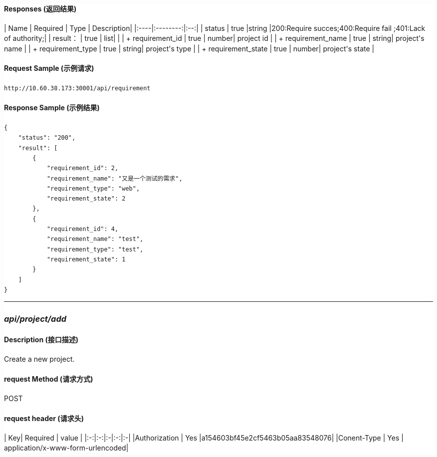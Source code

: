 #### Responses (返回结果)
| Name |  Required | Type | Description|
|:----|:--------:|:--:|
| status | true |string |200:Require succes;400:Require fail ;401:Lack of authority;|
| result： | true | list| |
| + requirement_id | true | number| project id |
| + requirement_name | true | string| project's name |
| + requirement_type | true | string| project's type |
| + requirement_state | true | number| project's state |

#### Request Sample (示例请求)

```
http://10.60.38.173:30001/api/requirement
```
#### Response Sample (示例结果)

```
{
    "status": "200",
    "result": [
        {
            "requirement_id": 2,
            "requirement_name": "又是一个测试的需求",
            "requirement_type": "web",
            "requirement_state": 2
        },
        {
            "requirement_id": 4,
            "requirement_name": "test",
            "requirement_type": "test",
            "requirement_state": 1
        }
    ]
}
```
---
### *api/project/add*   

#### Description (接口描述)

Create a new project.

#### request Method (请求方式)
POST
#### request header (请求头)
|  Key| Required | value |
|:-:|:-:|:-|:-:|:-|
|Authorization | Yes |a154603bf45e2cf5463b05aa83548076|
|Conent-Type | Yes | application/x-www-form-urlencoded|
